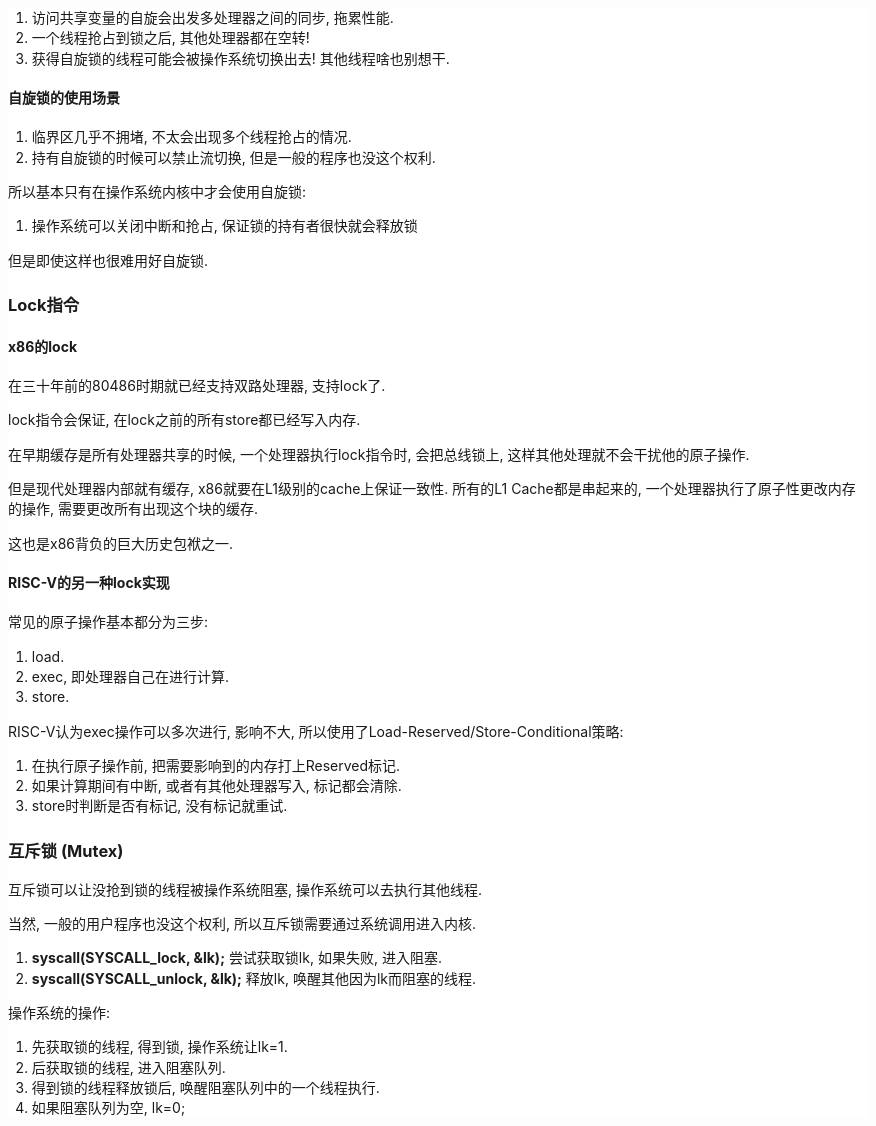 1. 访问共享变量的自旋会出发多处理器之间的同步, 拖累性能.
2. 一个线程抢占到锁之后, 其他处理器都在空转!
3. 获得自旋锁的线程可能会被操作系统切换出去! 其他线程啥也别想干.

#### 自旋锁的使用场景

1. 临界区几乎不拥堵, 不太会出现多个线程抢占的情况.
2. 持有自旋锁的时候可以禁止流切换, 但是一般的程序也没这个权利.

所以基本只有在操作系统内核中才会使用自旋锁:

1. 操作系统可以关闭中断和抢占, 保证锁的持有者很快就会释放锁

但是即使这样也很难用好自旋锁.

### Lock指令

#### x86的lock

在三十年前的80486时期就已经支持双路处理器, 支持lock了.

lock指令会保证, 在lock之前的所有store都已经写入内存.

在早期缓存是所有处理器共享的时候, 一个处理器执行lock指令时, 会把总线锁上, 这样其他处理就不会干扰他的原子操作.

但是现代处理器内部就有缓存, x86就要在L1级别的cache上保证一致性. 所有的L1 Cache都是串起来的, 一个处理器执行了原子性更改内存的操作, 需要更改所有出现这个块的缓存.

这也是x86背负的巨大历史包袱之一.

#### RISC-V的另一种lock实现

常见的原子操作基本都分为三步:

1. load.
2. exec, 即处理器自己在进行计算.
3. store.

RISC-V认为exec操作可以多次进行, 影响不大, 所以使用了Load-Reserved/Store-Conditional策略:

1. 在执行原子操作前, 把需要影响到的内存打上Reserved标记.
2. 如果计算期间有中断, 或者有其他处理器写入, 标记都会清除.
3. store时判断是否有标记, 没有标记就重试.

### 互斥锁 (Mutex)

互斥锁可以让没抢到锁的线程被操作系统阻塞, 操作系统可以去执行其他线程.

当然, 一般的用户程序也没这个权利, 所以互斥锁需要通过系统调用进入内核.

1. **syscall(SYSCALL_lock, &lk);** 尝试获取锁lk, 如果失败, 进入阻塞.
2. **syscall(SYSCALL_unlock, &lk);** 释放lk, 唤醒其他因为lk而阻塞的线程.

操作系统的操作:

1. 先获取锁的线程, 得到锁, 操作系统让lk=1.
2. 后获取锁的线程, 进入阻塞队列.
3. 得到锁的线程释放锁后, 唤醒阻塞队列中的一个线程执行.
4. 如果阻塞队列为空, lk=0;
